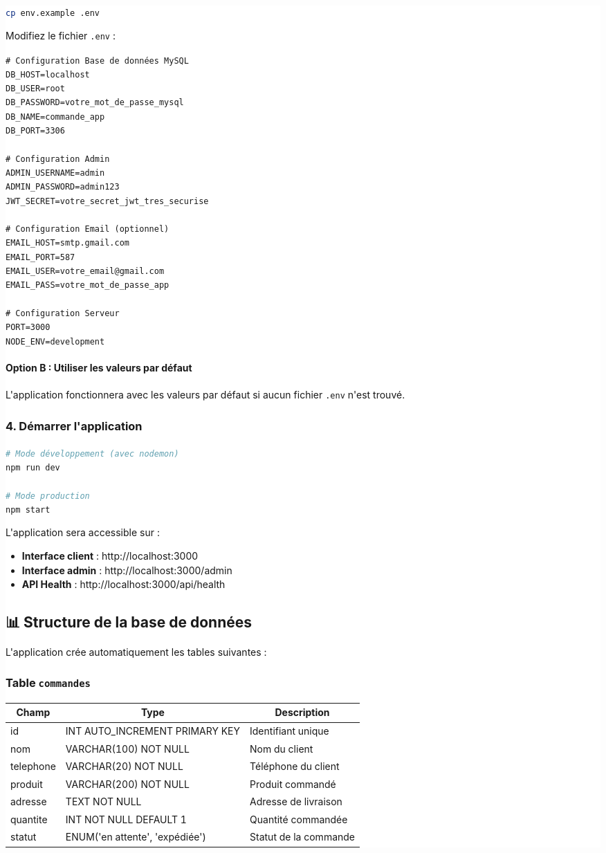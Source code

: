 ```bash
cp env.example .env
```

Modifiez le fichier `.env` :
```env
# Configuration Base de données MySQL
DB_HOST=localhost
DB_USER=root
DB_PASSWORD=votre_mot_de_passe_mysql
DB_NAME=commande_app
DB_PORT=3306

# Configuration Admin
ADMIN_USERNAME=admin
ADMIN_PASSWORD=admin123
JWT_SECRET=votre_secret_jwt_tres_securise

# Configuration Email (optionnel)
EMAIL_HOST=smtp.gmail.com
EMAIL_PORT=587
EMAIL_USER=votre_email@gmail.com
EMAIL_PASS=votre_mot_de_passe_app

# Configuration Serveur
PORT=3000
NODE_ENV=development
```

#### Option B : Utiliser les valeurs par défaut
L'application fonctionnera avec les valeurs par défaut si aucun fichier `.env` n'est trouvé.

### 4. Démarrer l'application
```bash
# Mode développement (avec nodemon)
npm run dev

# Mode production
npm start
```

L'application sera accessible sur :
- **Interface client** : http://localhost:3000
- **Interface admin** : http://localhost:3000/admin
- **API Health** : http://localhost:3000/api/health

## 📊 Structure de la base de données

L'application crée automatiquement les tables suivantes :

### Table `commandes`
| Champ          | Type                           | Description                    |
| -------------- | ------------------------------ | ------------------------------ |
| id             | INT AUTO_INCREMENT PRIMARY KEY | Identifiant unique             |
| nom            | VARCHAR(100) NOT NULL          | Nom du client                  |
| telephone      | VARCHAR(20) NOT NULL           | Téléphone du client            |
| produit        | VARCHAR(200) NOT NULL          | Produit commandé               |
| adresse        | TEXT NOT NULL                  | Adresse de livraison           |
| quantite       | INT NOT NULL DEFAULT 1         | Quantité commandée             |
| statut         | ENUM('en attente', 'expédiée') | Statut de la commande          |